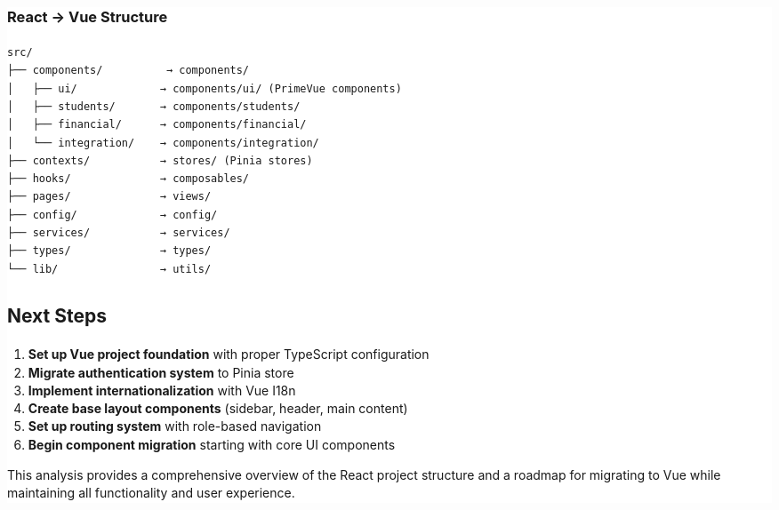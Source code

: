### React → Vue Structure
```
src/
├── components/          → components/
│   ├── ui/             → components/ui/ (PrimeVue components)
│   ├── students/       → components/students/
│   ├── financial/      → components/financial/
│   └── integration/    → components/integration/
├── contexts/           → stores/ (Pinia stores)
├── hooks/              → composables/
├── pages/              → views/
├── config/             → config/
├── services/           → services/
├── types/              → types/
└── lib/                → utils/
```

## Next Steps

1. **Set up Vue project foundation** with proper TypeScript configuration
2. **Migrate authentication system** to Pinia store
3. **Implement internationalization** with Vue I18n
4. **Create base layout components** (sidebar, header, main content)
5. **Set up routing system** with role-based navigation
6. **Begin component migration** starting with core UI components

This analysis provides a comprehensive overview of the React project structure and a roadmap for migrating to Vue while maintaining all functionality and user experience. 